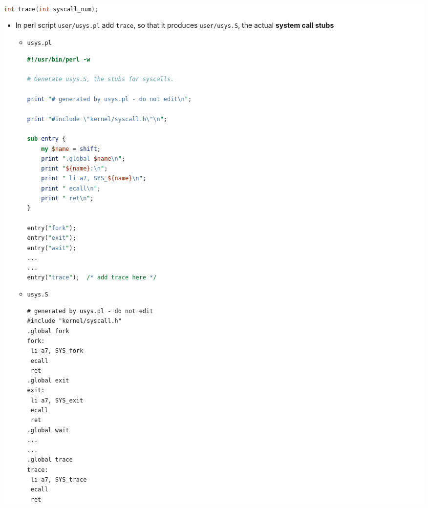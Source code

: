   ```c
  int trace(int syscall_num);
  ```

- In perl script `user/usys.pl` add `trace`, so that it produces `user/usys.S`, the actual **system call stubs**

  - `usys.pl`

    ```perl
    #!/usr/bin/perl -w
    
    # Generate usys.S, the stubs for syscalls.
    
    print "# generated by usys.pl - do not edit\n";
    
    print "#include \"kernel/syscall.h\"\n";
    
    sub entry {
        my $name = shift;
        print ".global $name\n";
        print "${name}:\n";
        print " li a7, SYS_${name}\n";
        print " ecall\n";
        print " ret\n";
    }
    	
    entry("fork");
    entry("exit");
    entry("wait");
    ...
    ...
    entry("trace");  /* add trace here */
    ```
  
  - `usys.S`
  
    ```assembly
    # generated by usys.pl - do not edit
    #include "kernel/syscall.h"
    .global fork
    fork:
     li a7, SYS_fork
     ecall
     ret
    .global exit
    exit:
     li a7, SYS_exit
     ecall
     ret
    .global wait
    ...
    ...
    .global trace
    trace:
     li a7, SYS_trace
     ecall
     ret
    ```
  